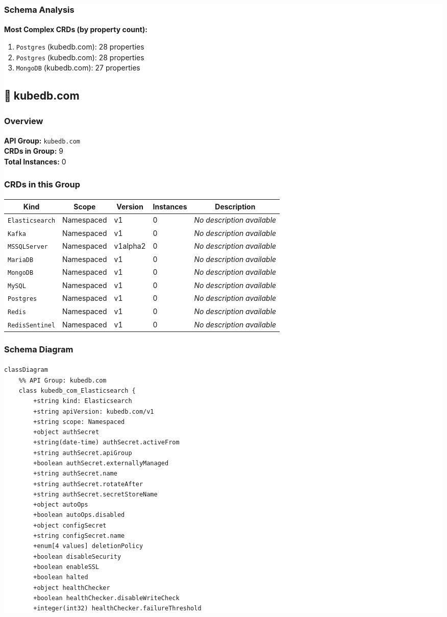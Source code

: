 ### Schema Analysis

**Most Complex CRDs (by property count):**

1. `Postgres` (kubedb.com): 28 properties
2. `Postgres` (kubedb.com): 28 properties
3. `MongoDB` (kubedb.com): 27 properties


## 📁 kubedb.com

### Overview

**API Group:** `kubedb.com`  
**CRDs in Group:** 9  
**Total Instances:** 0

### CRDs in this Group

| Kind | Scope | Version | Instances | Description |
|------|-------|---------|-----------|-------------|
| `Elasticsearch` | Namespaced | v1 | 0 | *No description available* |
| `Kafka` | Namespaced | v1 | 0 | *No description available* |
| `MSSQLServer` | Namespaced | v1alpha2 | 0 | *No description available* |
| `MariaDB` | Namespaced | v1 | 0 | *No description available* |
| `MongoDB` | Namespaced | v1 | 0 | *No description available* |
| `MySQL` | Namespaced | v1 | 0 | *No description available* |
| `Postgres` | Namespaced | v1 | 0 | *No description available* |
| `Redis` | Namespaced | v1 | 0 | *No description available* |
| `RedisSentinel` | Namespaced | v1 | 0 | *No description available* |

### Schema Diagram

```mermaid
classDiagram
    %% API Group: kubedb.com
    class kubedb_com_Elasticsearch {
        +string kind: Elasticsearch
        +string apiVersion: kubedb.com/v1
        +string scope: Namespaced
        +object authSecret
        +string(date-time) authSecret.activeFrom
        +string authSecret.apiGroup
        +boolean authSecret.externallyManaged
        +string authSecret.name
        +string authSecret.rotateAfter
        +string authSecret.secretStoreName
        +object autoOps
        +boolean autoOps.disabled
        +object configSecret
        +string configSecret.name
        +enum[4 values] deletionPolicy
        +boolean disableSecurity
        +boolean enableSSL
        +boolean halted
        +object healthChecker
        +boolean healthChecker.disableWriteCheck
        +integer(int32) healthChecker.failureThreshold
```